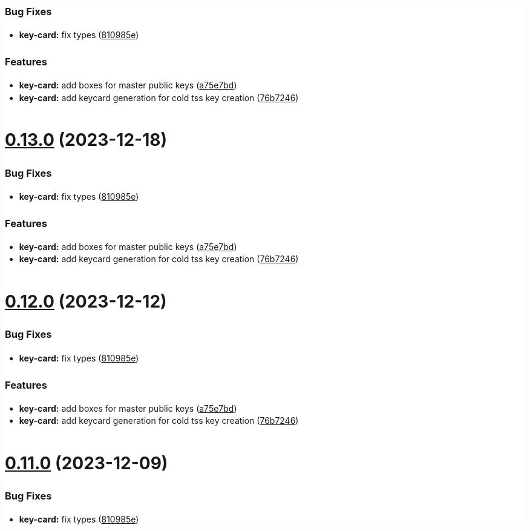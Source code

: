 ### Bug Fixes

- **key-card:** fix types ([810985e](https://github.com/BitGo/BitGoJS/commit/810985e54694a72492470e71731b4db74182cd5b))

### Features

- **key-card:** add boxes for master public keys ([a75e7bd](https://github.com/BitGo/BitGoJS/commit/a75e7bdec4ff524bae5860aa0d5bb02598536c97))
- **key-card:** add keycard generation for cold tss key creation ([76b7246](https://github.com/BitGo/BitGoJS/commit/76b7246e89ed2dd4c17dcfa330e4194d7d45d02f))

# [0.13.0](https://github.com/BitGo/BitGoJS/compare/@bitgo/key-card@0.1.16...@bitgo/key-card@0.13.0) (2023-12-18)

### Bug Fixes

- **key-card:** fix types ([810985e](https://github.com/BitGo/BitGoJS/commit/810985e54694a72492470e71731b4db74182cd5b))

### Features

- **key-card:** add boxes for master public keys ([a75e7bd](https://github.com/BitGo/BitGoJS/commit/a75e7bdec4ff524bae5860aa0d5bb02598536c97))
- **key-card:** add keycard generation for cold tss key creation ([76b7246](https://github.com/BitGo/BitGoJS/commit/76b7246e89ed2dd4c17dcfa330e4194d7d45d02f))

# [0.12.0](https://github.com/BitGo/BitGoJS/compare/@bitgo/key-card@0.1.16...@bitgo/key-card@0.12.0) (2023-12-12)

### Bug Fixes

- **key-card:** fix types ([810985e](https://github.com/BitGo/BitGoJS/commit/810985e54694a72492470e71731b4db74182cd5b))

### Features

- **key-card:** add boxes for master public keys ([a75e7bd](https://github.com/BitGo/BitGoJS/commit/a75e7bdec4ff524bae5860aa0d5bb02598536c97))
- **key-card:** add keycard generation for cold tss key creation ([76b7246](https://github.com/BitGo/BitGoJS/commit/76b7246e89ed2dd4c17dcfa330e4194d7d45d02f))

# [0.11.0](https://github.com/BitGo/BitGoJS/compare/@bitgo/key-card@0.1.16...@bitgo/key-card@0.11.0) (2023-12-09)

### Bug Fixes

- **key-card:** fix types ([810985e](https://github.com/BitGo/BitGoJS/commit/810985e54694a72492470e71731b4db74182cd5b))
